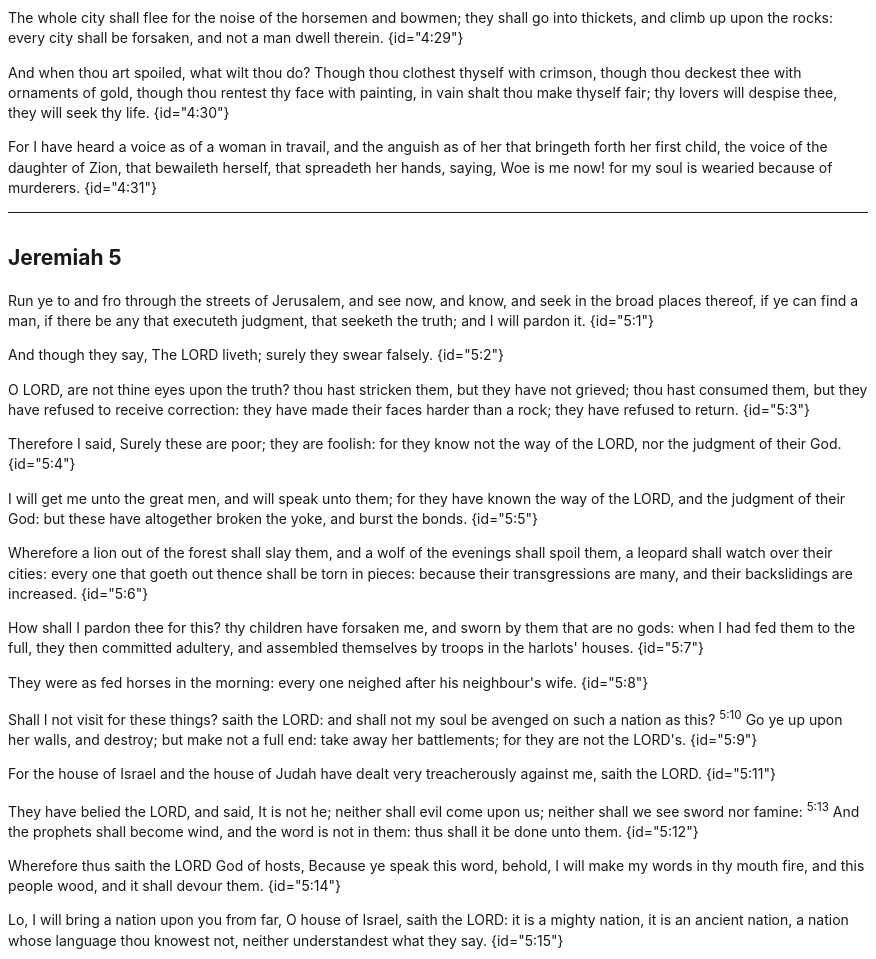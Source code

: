 The whole city shall flee for the noise of the horsemen and bowmen; they shall go into thickets, and climb up upon the rocks: every city shall be forsaken, and not a man dwell therein.  {id="4:29"}

And when thou art spoiled, what wilt thou do? Though thou clothest thyself with crimson, though thou deckest thee with ornaments of gold, though thou rentest thy face with painting, in vain shalt thou make thyself fair; thy lovers will despise thee, they will seek thy life.  {id="4:30"}

For I have heard a voice as of a woman in travail, and the anguish as of her that bringeth forth her first child, the voice of the daughter of Zion, that bewaileth herself, that spreadeth her hands, saying, Woe is me now! for my soul is wearied because of murderers.  {id="4:31"}

---

## Jeremiah 5

Run ye to and fro through the streets of Jerusalem, and see now, and know, and seek in the broad places thereof, if ye can find a man, if there be any that executeth judgment, that seeketh the truth; and I will pardon it.  {id="5:1"}

And though they say, The LORD liveth; surely they swear falsely.  {id="5:2"}

O LORD, are not thine eyes upon the truth? thou hast stricken them, but they have not grieved; thou hast consumed them, but they have refused to receive correction: they have made their faces harder than a rock; they have refused to return.  {id="5:3"}

Therefore I said, Surely these are poor; they are foolish: for they know not the way of the LORD, nor the judgment of their God.  {id="5:4"}

I will get me unto the great men, and will speak unto them; for they have known the way of the LORD, and the judgment of their God: but these have altogether broken the yoke, and burst the bonds.  {id="5:5"}

Wherefore a lion out of the forest shall slay them, and a wolf of the evenings shall spoil them, a leopard shall watch over their cities: every one that goeth out thence shall be torn in pieces: because their transgressions are many, and their backslidings are increased.  {id="5:6"}

How shall I pardon thee for this? thy children have forsaken me, and sworn by them that are no gods: when I had fed them to the full, they then committed adultery, and assembled themselves by troops in the harlots' houses.  {id="5:7"}

They were as fed horses in the morning: every one neighed after his neighbour's wife.  {id="5:8"}

Shall I not visit for these things? saith the LORD: and shall not my soul be avenged on such a nation as this?  <sup>5:10</sup> Go ye up upon her walls, and destroy; but make not a full end: take away her battlements; for they are not the LORD's.  {id="5:9"}

For the house of Israel and the house of Judah have dealt very treacherously against me, saith the LORD.  {id="5:11"}

They have belied the LORD, and said, It is not he; neither shall evil come upon us; neither shall we see sword nor famine: <sup>5:13</sup> And the prophets shall become wind, and the word is not in them: thus shall it be done unto them.  {id="5:12"}

Wherefore thus saith the LORD God of hosts, Because ye speak this word, behold, I will make my words in thy mouth fire, and this people wood, and it shall devour them.  {id="5:14"}

Lo, I will bring a nation upon you from far, O house of Israel, saith the LORD: it is a mighty nation, it is an ancient nation, a nation whose language thou knowest not, neither understandest what they say.  {id="5:15"}
